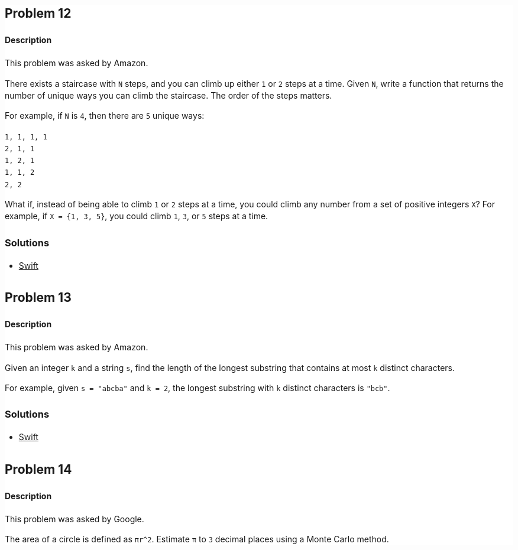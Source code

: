 ## Problem 12

#### Description

This problem was asked by Amazon.

There exists a staircase with `N` steps, and you can climb up either `1` or `2` steps at a time. Given `N`, write a function that returns the number of unique ways you can climb the staircase. The order of the steps matters.

For example, if `N` is `4`, then there are `5` unique ways:

```
1, 1, 1, 1
2, 1, 1
1, 2, 1
1, 1, 2
2, 2
```

What if, instead of being able to climb `1` or `2` steps at a time, you could climb any number from a set of positive integers `X`? For example, if `X = {1, 3, 5}`, you could climb `1`, `3`, or `5` steps at a time.

### Solutions


* [Swift](./swift/Problem&#32;12/)

## Problem 13

#### Description

This problem was asked by Amazon.

Given an integer `k` and a string `s`, find the length of the longest substring that contains at most `k` distinct characters.

For example, given `s = "abcba"` and `k = 2`, the longest substring with `k` distinct characters is `"bcb"`.

### Solutions


* [Swift](./swift/Problem&#32;13/)

## Problem 14

#### Description

This problem was asked by Google.

The area of a circle is defined as `πr^2`. Estimate `π` to `3` decimal places using a Monte Carlo method.
